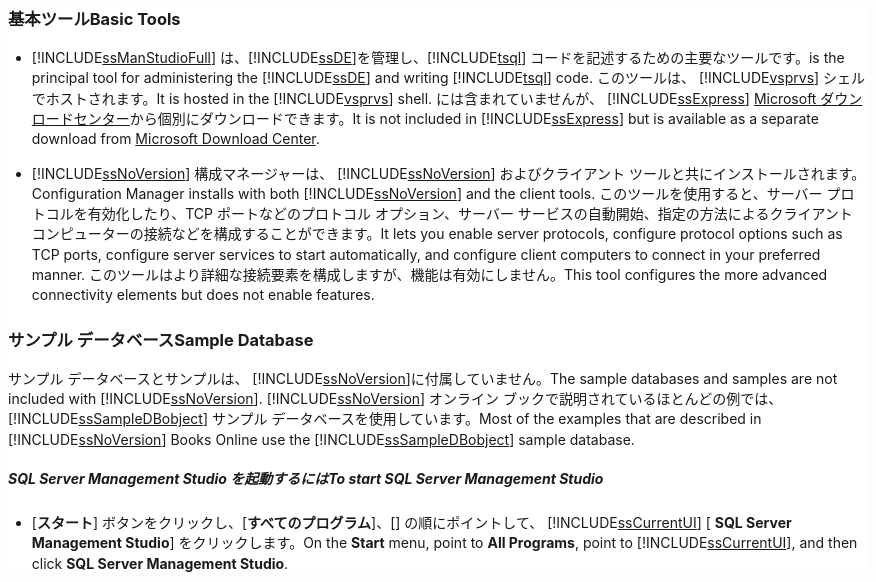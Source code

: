 ### <a name="basic-tools"></a><span data-ttu-id="87794-113">基本ツール</span><span class="sxs-lookup"><span data-stu-id="87794-113">Basic Tools</span></span>  
  
-   [!INCLUDE[ssManStudioFull](../includes/ssmanstudiofull-md.md)] <span data-ttu-id="87794-114">は、[!INCLUDE[ssDE](../includes/ssde-md.md)]を管理し、[!INCLUDE[tsql](../includes/tsql-md.md)] コードを記述するための主要なツールです。</span><span class="sxs-lookup"><span data-stu-id="87794-114">is the principal tool for administering the [!INCLUDE[ssDE](../includes/ssde-md.md)] and writing [!INCLUDE[tsql](../includes/tsql-md.md)] code.</span></span> <span data-ttu-id="87794-115">このツールは、 [!INCLUDE[vsprvs](../includes/vsprvs-md.md)] シェルでホストされます。</span><span class="sxs-lookup"><span data-stu-id="87794-115">It is hosted in the [!INCLUDE[vsprvs](../includes/vsprvs-md.md)] shell.</span></span> <span data-ttu-id="87794-116">には含まれていませんが、 [!INCLUDE[ssExpress](../includes/ssexpress-md.md)] [Microsoft ダウンロードセンター](https://go.microsoft.com/fwlink/?LinkId=144346)から個別にダウンロードできます。</span><span class="sxs-lookup"><span data-stu-id="87794-116">It is not included in [!INCLUDE[ssExpress](../includes/ssexpress-md.md)] but is available as a separate download from [Microsoft Download Center](https://go.microsoft.com/fwlink/?LinkId=144346).</span></span>  
  
-   [!INCLUDE[ssNoVersion](../includes/ssnoversion-md.md)] <span data-ttu-id="87794-117">構成マネージャーは、 [!INCLUDE[ssNoVersion](../includes/ssnoversion-md.md)] およびクライアント ツールと共にインストールされます。</span><span class="sxs-lookup"><span data-stu-id="87794-117">Configuration Manager installs with both [!INCLUDE[ssNoVersion](../includes/ssnoversion-md.md)] and the client tools.</span></span> <span data-ttu-id="87794-118">このツールを使用すると、サーバー プロトコルを有効化したり、TCP ポートなどのプロトコル オプション、サーバー サービスの自動開始、指定の方法によるクライアント コンピューターの接続などを構成することができます。</span><span class="sxs-lookup"><span data-stu-id="87794-118">It lets you enable server protocols, configure protocol options such as TCP ports, configure server services to start automatically, and configure client computers to connect in your preferred manner.</span></span> <span data-ttu-id="87794-119">このツールはより詳細な接続要素を構成しますが、機能は有効にしません。</span><span class="sxs-lookup"><span data-stu-id="87794-119">This tool configures the more advanced connectivity elements but does not enable features.</span></span>  
  
### <a name="sample-database"></a><span data-ttu-id="87794-120">サンプル データベース</span><span class="sxs-lookup"><span data-stu-id="87794-120">Sample Database</span></span>  
 <span data-ttu-id="87794-121">サンプル データベースとサンプルは、 [!INCLUDE[ssNoVersion](../includes/ssnoversion-md.md)]に付属していません。</span><span class="sxs-lookup"><span data-stu-id="87794-121">The sample databases and samples are not included with [!INCLUDE[ssNoVersion](../includes/ssnoversion-md.md)].</span></span> <span data-ttu-id="87794-122">[!INCLUDE[ssNoVersion](../includes/ssnoversion-md.md)] オンライン ブックで説明されているほとんどの例では、 [!INCLUDE[ssSampleDBobject](../includes/sssampledbobject-md.md)] サンプル データベースを使用しています。</span><span class="sxs-lookup"><span data-stu-id="87794-122">Most of the examples that are described in [!INCLUDE[ssNoVersion](../includes/ssnoversion-md.md)] Books Online use the [!INCLUDE[ssSampleDBobject](../includes/sssampledbobject-md.md)] sample database.</span></span>  
  
##### <a name="to-start-sql-server-management-studio"></a><span data-ttu-id="87794-123">SQL Server Management Studio を起動するには</span><span class="sxs-lookup"><span data-stu-id="87794-123">To start SQL Server Management Studio</span></span>  
  
-   <span data-ttu-id="87794-124">[**スタート**] ボタンをクリックし、[**すべてのプログラム**]、[] の順にポイントして、 [!INCLUDE[ssCurrentUI](../includes/sscurrentui-md.md)] [ **SQL Server Management Studio**] をクリックします。</span><span class="sxs-lookup"><span data-stu-id="87794-124">On the **Start** menu, point to **All Programs**, point to [!INCLUDE[ssCurrentUI](../includes/sscurrentui-md.md)], and then click **SQL Server Management Studio**.</span></span>  
  